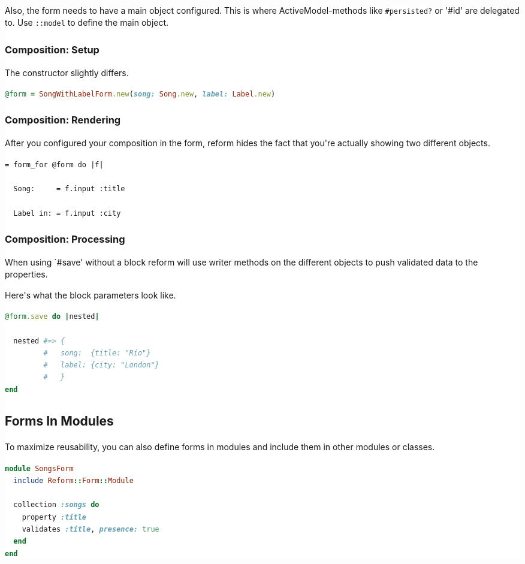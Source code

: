 Also, the form needs to have a main object configured. This is where ActiveModel-methods like `#persisted?` or '#id' are delegated to. Use `::model` to define the main object.


### Composition: Setup

The constructor slightly differs.

```ruby
@form = SongWithLabelForm.new(song: Song.new, label: Label.new)
```

### Composition: Rendering

After you configured your composition in the form, reform hides the fact that you're actually showing two different objects.

```haml
= form_for @form do |f|

  Song:     = f.input :title

  Label in: = f.input :city
```

### Composition: Processing

When using `#save' without a block reform will use writer methods on the different objects to push validated data to the properties.

Here's what the block parameters look like.

```ruby
@form.save do |nested|

  nested #=> {
         #   song:  {title: "Rio"}
         #   label: {city: "London"}
         #   }
end
```


## Forms In Modules

To maximize reusability, you can also define forms in modules and include them in other modules or classes.

```ruby
module SongsForm
  include Reform::Form::Module

  collection :songs do
    property :title
    validates :title, presence: true
  end
end
```
